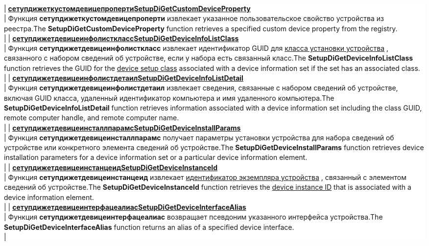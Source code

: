 | [<span data-ttu-id="3b712-206">**сетупдижеткустомдевицепроперти**</span><span class="sxs-lookup"><span data-stu-id="3b712-206">**SetupDiGetCustomDeviceProperty**</span></span>](/windows/desktop/api/Setupapi/nf-setupapi-setupdigetcustomdevicepropertya)<br/>               | <span data-ttu-id="3b712-207">Функция **сетупдижеткустомдевицепроперти** извлекает указанное пользовательское свойство устройства из реестра.</span><span class="sxs-lookup"><span data-stu-id="3b712-207">The **SetupDiGetCustomDeviceProperty** function retrieves a specified custom device property from the registry.</span></span><br/>                                                                                                                                                                                                                                                                                                     |
| [<span data-ttu-id="3b712-208">**сетупдижетдевицеинфолисткласс**</span><span class="sxs-lookup"><span data-stu-id="3b712-208">**SetupDiGetDeviceInfoListClass**</span></span>](/windows/desktop/api/Setupapi/nf-setupapi-setupdigetdeviceinfolistclass)<br/>                 | <span data-ttu-id="3b712-209">Функция **сетупдижетдевицеинфолисткласс** извлекает идентификатор GUID для [класса установки устройства](/windows-hardware/drivers/install/device-setup-classes) , связанного с набором сведений об устройстве, если у набора есть связанный класс.</span><span class="sxs-lookup"><span data-stu-id="3b712-209">The **SetupDiGetDeviceInfoListClass** function retrieves the GUID for the [device setup class](/windows-hardware/drivers/install/device-setup-classes) associated with a device information set if the set has an associated class.</span></span><br/>                                                                                                                                                                                                           |
| [<span data-ttu-id="3b712-210">**сетупдижетдевицеинфолистдетаил**</span><span class="sxs-lookup"><span data-stu-id="3b712-210">**SetupDiGetDeviceInfoListDetail**</span></span>](/windows/desktop/api/Setupapi/nf-setupapi-setupdigetdeviceinfolistdetaila)<br/>               | <span data-ttu-id="3b712-211">Функция **сетупдижетдевицеинфолистдетаил** извлекает сведения, связанные с набором сведений об устройстве, включая GUID класса, удаленный идентификатор компьютера и имя удаленного компьютера.</span><span class="sxs-lookup"><span data-stu-id="3b712-211">The **SetupDiGetDeviceInfoListDetail** function retrieves information associated with a device information set including the class GUID, remote computer handle, and remote computer name.</span></span><br/>                                                                                                                                                                                                                          |
| [<span data-ttu-id="3b712-212">**сетупдижетдевицеинсталлпарамс**</span><span class="sxs-lookup"><span data-stu-id="3b712-212">**SetupDiGetDeviceInstallParams**</span></span>](/windows/win32/api/setupapi/nf-setupapi-setupdigetdeviceinstallparamsa)<br/>                 | <span data-ttu-id="3b712-213">Функция **сетупдижетдевицеинсталлпарамс** получает параметры установки устройства для набора сведений об устройстве или конкретного элемента сведений об устройстве.</span><span class="sxs-lookup"><span data-stu-id="3b712-213">The **SetupDiGetDeviceInstallParams** function retrieves device installation parameters for a device information set or a particular device information element.</span></span><br/>                                                                                                                                                                                                                                                    |
| [<span data-ttu-id="3b712-214">**сетупдижетдевицеинстанцеид**</span><span class="sxs-lookup"><span data-stu-id="3b712-214">**SetupDiGetDeviceInstanceId**</span></span>](/windows/win32/api/setupapi/nf-setupapi-setupdigetdeviceinstanceida)<br/>                       | <span data-ttu-id="3b712-215">Функция **сетупдижетдевицеинстанцеид** извлекает [идентификатор экземпляра устройства](/windows-hardware/drivers/install/device-instance-ids) , связанный с элементом сведений об устройстве.</span><span class="sxs-lookup"><span data-stu-id="3b712-215">The **SetupDiGetDeviceInstanceId** function retrieves the [device instance ID](/windows-hardware/drivers/install/device-instance-ids) that is associated with a device information element.</span></span><br/>                                                                                                                                                                                                                                                   |
| [<span data-ttu-id="3b712-216">**сетупдижетдевицеинтерфацеалиас**</span><span class="sxs-lookup"><span data-stu-id="3b712-216">**SetupDiGetDeviceInterfaceAlias**</span></span>](/windows/desktop/api/Setupapi/nf-setupapi-setupdigetdeviceinterfacealias)<br/>               | <span data-ttu-id="3b712-217">Функция **сетупдижетдевицеинтерфацеалиас** возвращает псевдоним указанного интерфейса устройства.</span><span class="sxs-lookup"><span data-stu-id="3b712-217">The **SetupDiGetDeviceInterfaceAlias** function returns an alias of a specified device interface.</span></span> <br/>                                                                                                                                                                                                                                                                                                                  |